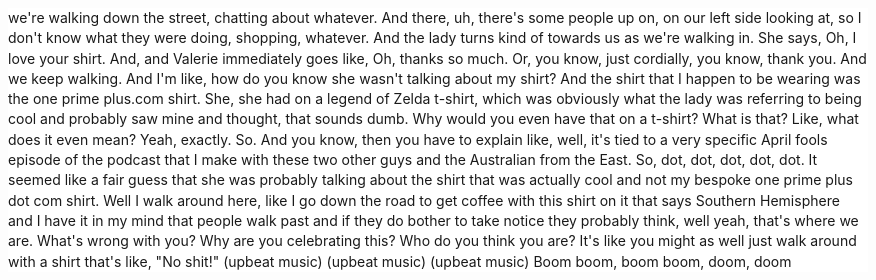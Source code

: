 we're walking down the street, chatting about whatever. And there, uh,
there's some people up on, on our left side looking at,
so I don't know what they were doing, shopping, whatever.
And the lady turns kind of towards us as we're walking in.
She says, Oh, I love your shirt. And,
and Valerie immediately goes like, Oh, thanks so much. Or, you know,
just cordially, you know, thank you. And we keep walking. And I'm like,
how do you know she wasn't talking about my shirt?
And the shirt that I happen to be wearing was the one prime plus.com shirt.
She, she had on a legend of Zelda t-shirt, which was obviously what the lady was
referring to being cool and probably saw mine and thought, that sounds dumb.
Why would you even have that on a t-shirt?
What is that? Like, what does it even mean?
Yeah, exactly. So.
And you know, then you have to explain like, well, it's tied to a very specific
April fools episode of the podcast that I make with these two other guys and the
Australian from the East.
So, dot, dot, dot, dot, dot.
It seemed like a fair guess that she was probably talking about the shirt that was actually
cool and not my bespoke one prime plus dot com shirt.
Well I walk around here, like I go down the road to get coffee with this shirt on it that
says Southern Hemisphere and I have it in my mind that people walk past and if they
do bother to take notice they probably think, well yeah, that's where we are.
What's wrong with you?
Why are you celebrating this?
Who do you think you are?
It's like you might as well just walk around with a shirt that's like, "No shit!"
(upbeat music)
(upbeat music)
(upbeat music)
Boom boom, boom boom, doom, doom
